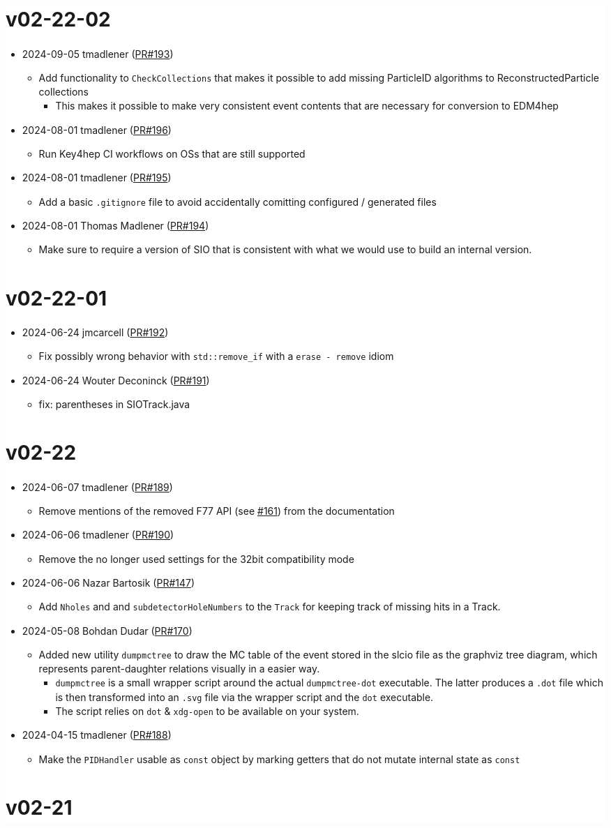 # v02-22-02

* 2024-09-05 tmadlener ([PR#193](https://github.com/iLCSoft/LCIO/pull/193))
  - Add functionality to `CheckCollections` that makes it possible to add missing ParticleID algorithms to ReconstructedParticle collections
    - This makes it possible to make very consistent event contents that are necessary for conversion to EDM4hep

* 2024-08-01 tmadlener ([PR#196](https://github.com/iLCSoft/LCIO/pull/196))
  - Run Key4hep CI workflows on OSs that are still supported

* 2024-08-01 tmadlener ([PR#195](https://github.com/iLCSoft/LCIO/pull/195))
  - Add a basic `.gitignore` file to avoid accidentally comitting configured / generated files

* 2024-08-01 Thomas Madlener ([PR#194](https://github.com/iLCSoft/LCIO/pull/194))
  - Make sure to require a version of SIO that is consistent with what we would use to build an internal version.

# v02-22-01

* 2024-06-24 jmcarcell ([PR#192](https://github.com/iLCSoft/LCIO/pull/192))
  - Fix possibly wrong behavior with `std::remove_if` with a `erase - remove` idiom

* 2024-06-24 Wouter Deconinck ([PR#191](https://github.com/iLCSoft/LCIO/pull/191))
  - fix: parentheses in SIOTrack.java

# v02-22

* 2024-06-07 tmadlener ([PR#189](https://github.com/iLCSoft/LCIO/pull/189))
  - Remove mentions of the removed F77 API (see [#161](https://github.com/iLCSoft/LCIO/pull/161)) from the documentation

* 2024-06-06 tmadlener ([PR#190](https://github.com/iLCSoft/LCIO/pull/190))
  - Remove the no longer used settings for the 32bit compatibility mode

* 2024-06-06 Nazar Bartosik ([PR#147](https://github.com/iLCSoft/LCIO/pull/147))
  - Add `Nholes` and and `subdetectorHoleNumbers` to the `Track` for keeping track of missing hits in a Track.

* 2024-05-08 Bohdan Dudar ([PR#170](https://github.com/iLCSoft/LCIO/pull/170))
  - Added new utility `dumpmctree` to draw the MC table of the event stored in the slcio file as the graphviz tree diagram, which represents parent-daughter relations visually in a easier way.
    - `dumpmctree` is a small wrapper script around the actual `dumpmctree-dot` executable. The latter produces a `.dot` file which is then transformed into an `.svg` file via the wrapper script and the `dot` executable.
    - The script relies on `dot` & `xdg-open` to be available on your system.

* 2024-04-15 tmadlener ([PR#188](https://github.com/iLCSoft/LCIO/pull/188))
  - Make the `PIDHandler` usable as `const` object by marking getters that do not mutate internal state as `const`

# v02-21
